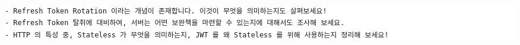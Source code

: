   ```
- Refresh Token Rotation 이라는 개념이 존재합니다. 이것이 무엇을 의미하는지도 살펴보세요!
- Refresh Token 탈취에 대비하여, 서버는 어떤 보완책을 마련할 수 있는지에 대해서도 조사해 보세요.
- HTTP 의 특성 중, Stateless 가 무엇을 의미하는지, JWT 를 왜 Stateless 를 위해 사용하는지 정리해 보세요!